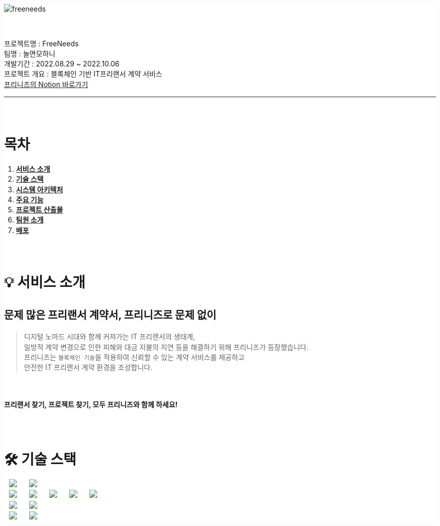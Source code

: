 ![freeneeds](/uploads/2afdeebef89c88a39f2c5013f5fc542f/freeneeds.png)

<br />

프로젝트명 : FreeNeeds  
팀명 : 놀면모하니  
개발기간 : 2022.08.29 ~ 2022.10.06  
프로젝트 개요 : 블록체인 기반 IT프리랜서 계약 서비스 <br/>
[프리니즈의 Notion 바로가기](https://dynamic-lan-3fb.notion.site/749ba73d0de04b219cf2a8293bdbecfb)

---

<br />

# 목차

1. [**서비스 소개**](#서비스-소개)
2. [**기술 스택**](#기술-스택)
3. [**시스템 아키텍처**](#시스템-아키텍처)
4. [**주요 기능**](#주요-기능)
5. [**프로젝트 산출물**](#프로젝트-산출물)
6. [**팀원 소개**](#팀원-소개)
7. [**배포**](#배포)

<br />

# 💡 서비스 소개

## **문제 많은 프리랜서 계약서, 프리니즈로 문제 없이**

> 디지털 노마드 시대와 함께 커져가는 IT 프리랜서의 생태계,<br/>
> 일방적 계약 변경으로 인한 피해와 대금 지불의 지연 등을 해결하기 위해 프리니즈가 등장했습니다. <br/>
> 프리니즈는 `블록체인 기술`을 적용하여 신뢰할 수 있는 계약 서비스를 제공하고 <br/>
> 안전한 IT 프리랜서 계약 환경을 조성합니다.

<br />

#### 프리랜서 찾기, 프로젝트 찾기, 모두 프리니즈와 함께 하세요!

<br />

# 🛠️ 기술 스택

<img src="https://img.shields.io/badge/Ethereum-3C3C3D?style=for-the-badge&logo=Ethereum&logoColor=white" style="height : auto; margin-left : 10px; margin-right : 10px;"/> <img src="https://img.shields.io/badge/Web3.js-F16822?style=for-the-badge&logo=Web3.js&logoColor=white" style="height : auto; margin-left : 10px; margin-right : 10px;"/><br/>
<img src="https://img.shields.io/badge/Java-007396?style=for-the-badge&logo=Java&logoColor=#007396" style="height : auto; margin-left : 10px; margin-right : 10px;"/> <img src="https://img.shields.io/badge/Spring Boot-6DB33F?style=for-the-badge&logo=Spring Boot&logoColor=white" style="height : auto; margin-left : 10px; margin-right : 10px;"/> <img src="https://img.shields.io/badge/JSON Web Tokens-000000?style=for-the-badge&logo=JSON Web Tokens&logoColor=white" style="height : auto; margin-left : 10px; margin-right : 10px;"/>
<img src="https://img.shields.io/badge/Nginx-009639?style=for-the-badge&logo=NGINX&logoColor=white" style="height : auto; margin-left : 10px; margin-right : 10px;"/> <img src="https://img.shields.io/badge/Docker-2496ED?style=for-the-badge&logo=Docker&logoColor=white" style="height : auto; margin-left : 10px; margin-right : 10px;"/> <br>
<img src="https://img.shields.io/badge/Vue.js-4FC08D?style=for-the-badge&logo=Vue.js&logoColor=white" style="height : auto; margin-left : 10px; margin-right : 10px;"/> <img src="https://img.shields.io/badge/Node.js-339939?style=for-the-badge&logo=Node.js&logoColor=white" style="height : auto; margin-left : 10px; margin-right : 10px;"/> <br>
<img src="https://img.shields.io/badge/Jira-0052CC?style=for-the-badge&logo=Jira&logoColor=white" style="height : auto; margin-left : 10px; margin-right : 10px;"/> <img src="https://img.shields.io/badge/GitLab-FCA121?style=for-the-badge&logo=GitLab&logoColor=white" style="height : auto; margin-left : 10px; margin-right : 10px;"/> <br/>
